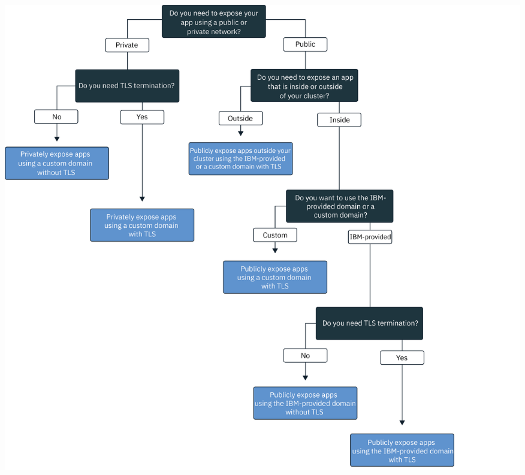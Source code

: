 <img usemap="#ingress_map" border="0" class="image" src="images/networkingdt-ingress.png" width="750px" alt="This image walks you through choosing the best configuration for your Ingress application load balancer. If this image is not displaying, the information can still be found in the documentation." style="width:750px;" />
<map name="ingress_map" id="ingress_map">
<area href="/docs/containers/cs_ingress.html#private_ingress_no_tls" alt="Privately expose apps using a custom domain without TLS" shape="rect" coords="25, 246, 187, 294"/>
<area href="/docs/containers/cs_ingress.html#private_ingress_tls" alt="Privately expose apps using a custom domain with TLS" shape="rect" coords="161, 337, 309, 385"/>
<area href="/docs/containers/cs_ingress.html#external_endpoint" alt="Publicly exposing apps that are outside your cluster using the IBM-provided or a custom domain with TLS" shape="rect" coords="313, 229, 466, 282"/>
<area href="/docs/containers/cs_ingress.html#custom_domain_cert" alt="Publicly exposing apps using a custom domain with TLS" shape="rect" coords="365, 415, 518, 468"/>
<area href="/docs/containers/cs_ingress.html#ibm_domain" alt="Publicly exposing apps using the IBM-provided domain without TLS" shape="rect" coords="414, 629, 569, 679"/>
<area href="/docs/containers/cs_ingress.html#ibm_domain_cert" alt="Publicly exposing apps using the IBM-provided domain with TLS" shape="rect" coords="563, 711, 716, 764"/>
</map>
